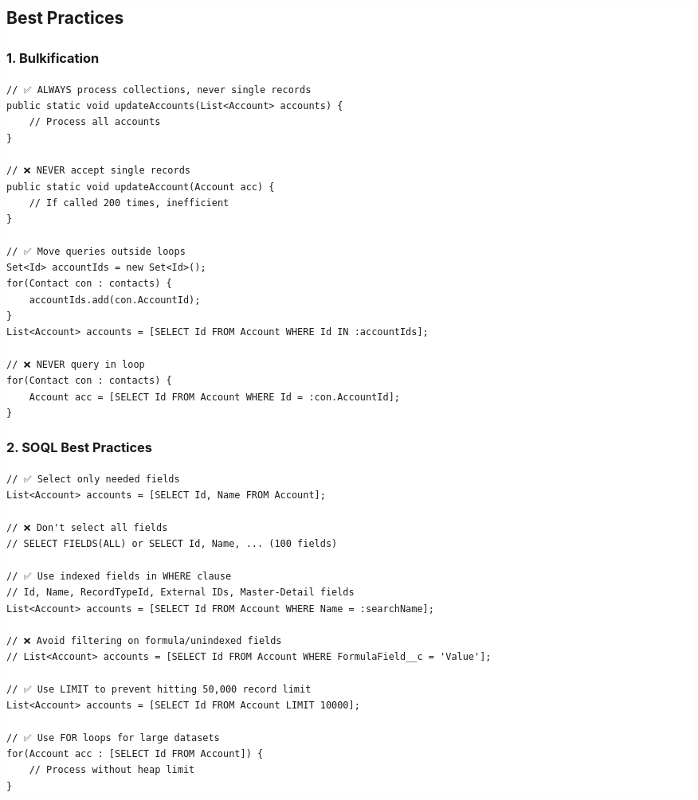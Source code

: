 
## Best Practices

### 1. Bulkification

```apex
// ✅ ALWAYS process collections, never single records
public static void updateAccounts(List<Account> accounts) {
    // Process all accounts
}

// ❌ NEVER accept single records
public static void updateAccount(Account acc) {
    // If called 200 times, inefficient
}

// ✅ Move queries outside loops
Set<Id> accountIds = new Set<Id>();
for(Contact con : contacts) {
    accountIds.add(con.AccountId);
}
List<Account> accounts = [SELECT Id FROM Account WHERE Id IN :accountIds];

// ❌ NEVER query in loop
for(Contact con : contacts) {
    Account acc = [SELECT Id FROM Account WHERE Id = :con.AccountId];
}
```

### 2. SOQL Best Practices

```apex
// ✅ Select only needed fields
List<Account> accounts = [SELECT Id, Name FROM Account];

// ❌ Don't select all fields
// SELECT FIELDS(ALL) or SELECT Id, Name, ... (100 fields)

// ✅ Use indexed fields in WHERE clause
// Id, Name, RecordTypeId, External IDs, Master-Detail fields
List<Account> accounts = [SELECT Id FROM Account WHERE Name = :searchName];

// ❌ Avoid filtering on formula/unindexed fields
// List<Account> accounts = [SELECT Id FROM Account WHERE FormulaField__c = 'Value'];

// ✅ Use LIMIT to prevent hitting 50,000 record limit
List<Account> accounts = [SELECT Id FROM Account LIMIT 10000];

// ✅ Use FOR loops for large datasets
for(Account acc : [SELECT Id FROM Account]) {
    // Process without heap limit
}
```
